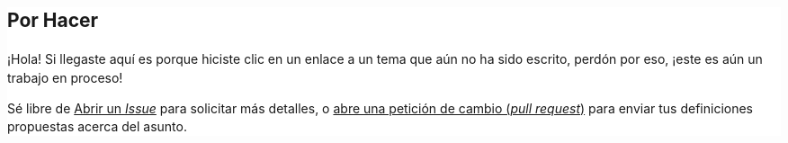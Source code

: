 ## Por Hacer

¡Hola! Si llegaste aquí es porque hiciste clic en un enlace a un tema que aún no ha sido escrito, perdón por eso, ¡este es aún un trabajo en proceso!

Sé libre de [Abrir un _Issue_](https://github.com/manuel-rubio/hacker-laws/issues) para solicitar más detalles, o [abre una petición de cambio (_pull request_)](https://github.com/manuel-rubio/hacker-laws/pulls) para enviar tus definiciones propuestas acerca del asunto.

